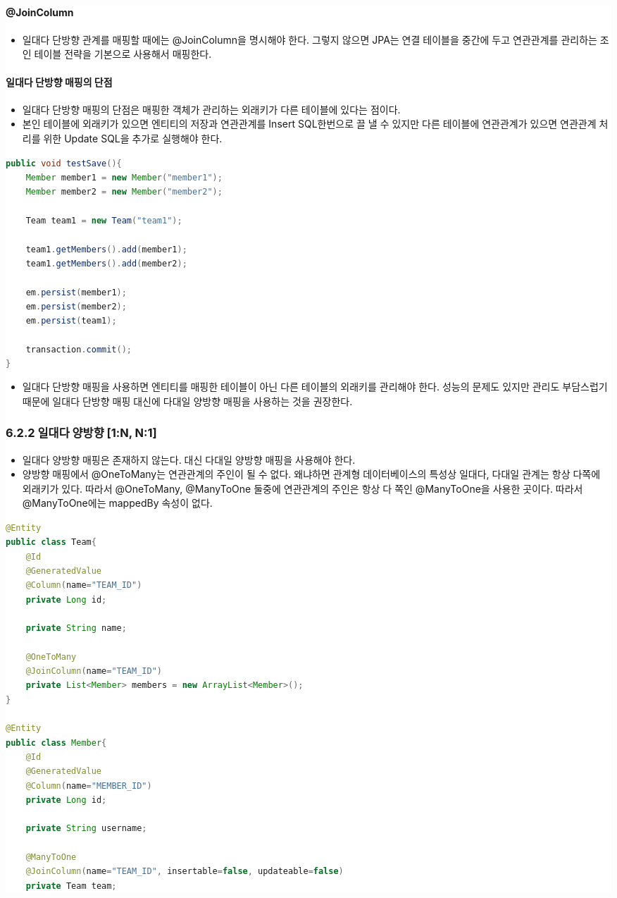 ```java

```
#### @JoinColumn
- 일대다 단방향 관계를 매핑할 때에는 @JoinColumn을 명시해야 한다. 그렇지 않으면 JPA는 연결 테이블을 중간에 두고 연관관계를 관리하는 조인 테이블 전략을 기본으로 사용해서 매핑한다. 
#### 일대다 단방향 매핑의 단점 
- 일대다 단방향 매핑의 단점은 매핑한 객체가 관리하는 외래키가 다른 테이블에 있다는 점이다. 
- 본인 테이블에 외래키가 있으면 엔티티의 저장과 연관관계를 Insert SQL한번으로 끌 낼 수 있지만 다른 테이블에 연관관계가 있으면 연관관계 처리를 위한 Update SQL을 추가로 실행해야 한다. 
```java
public void testSave(){
    Member member1 = new Member("member1");
    Member member2 = new Member("member2"); 

    Team team1 = new Team("team1"); 

    team1.getMembers().add(member1); 
    team1.getMembers().add(member2); 

    em.persist(member1);
    em.persist(member2); 
    em.persist(team1);

    transaction.commit();
}

```
- 일대다 단방향 매핑을 사용하면 엔티티를 매핑한 테이블이 아닌 다른 테이블의 외래키를 관리해야 한다. 성능의 문제도 있지만 관리도 부담스럽기 때문에 일대다 단방향 매핑 대신에 다대일 양방향 매핑을 사용하는 것을 권장한다. 

### 6.2.2 일대다 양방향 [1:N, N:1] 
- 일대다 양방향 매핑은 존재하지 않는다. 대신 다대일 양방향 매핑을 사용해야 한다. 
- 양방향 매핑에서 @OneToMany는 연관관계의 주인이 될 수 없다. 왜냐하면 관계형 데이터베이스의 특성상 일대다, 다대일 관계는 항상 다쪽에 외래키가 있다. 따라서 @OneToMany, @ManyToOne 둘중에 연관관계의 주인은 항상 다 쪽인 @ManyToOne을 사용한 곳이다. 따라서 @ManyToOne에는 mappedBy 속성이 없다. 
```java
@Entity 
public class Team{
    @Id
    @GeneratedValue
    @Column(name="TEAM_ID")
    private Long id; 

    private String name; 

    @OneToMany
    @JoinColumn(name="TEAM_ID")
    private List<Member> members = new ArrayList<Member>();
}

@Entity 
public class Member{
    @Id
    @GeneratedValue
    @Column(name="MEMBER_ID")
    private Long id; 

    private String username; 

    @ManyToOne 
    @JoinColumn(name="TEAM_ID", insertable=false, updateable=false)
    private Team team; 

```